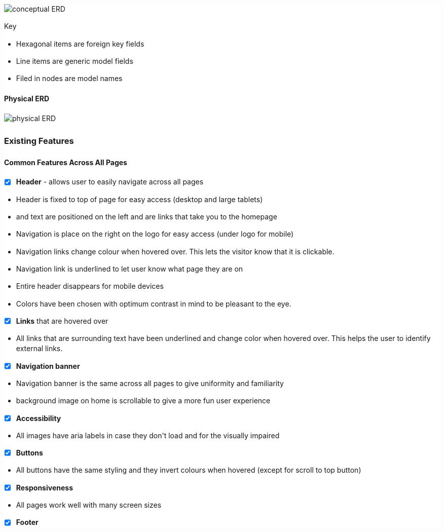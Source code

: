![conceptual ERD](README/misc/conceptual-erd-revised.png)

Key

- Hexagonal items are foreign key fields

- Line items are generic model fields

- Filed in nodes are model names

#### Physical ERD

![physical ERD](README/misc/physical-erd-revised.png)

### Existing Features

#### Common Features Across All Pages

- [x] **Header** - allows user to easily navigate across all pages

- Header is fixed to top of page for easy access (desktop and large tablets)

- and text are positioned on the left and are links that take you to the homepage

- Navigation is place on the right on the logo for easy access (under logo for mobile)

- Navigation links change colour when hovered over. This lets the visitor know that it is clickable.

- Navigation link is underlined to let user know what page they are on

- Entire header disappears for mobile devices

- Colors have been chosen with optimum contrast in mind to be pleasant to the eye.

- [x] **Links** that are hovered over

- All links that are surrounding text have been underlined and change color when hovered over. This helps the user to identify external links.

- [x] **Navigation banner**

- Navigation banner is the same across all pages to give uniformity and familiarity

- background image on home is scrollable to give a more fun user experience

- [x] **Accessibility**

- All images have aria labels in case they don't load and for the visually impaired

- [x] **Buttons**

- All buttons have the same styling and they invert colours when hovered (except for scroll to top button)

- [x] **Responsiveness**

- All pages work well with many screen sizes

- [x] **Footer**
